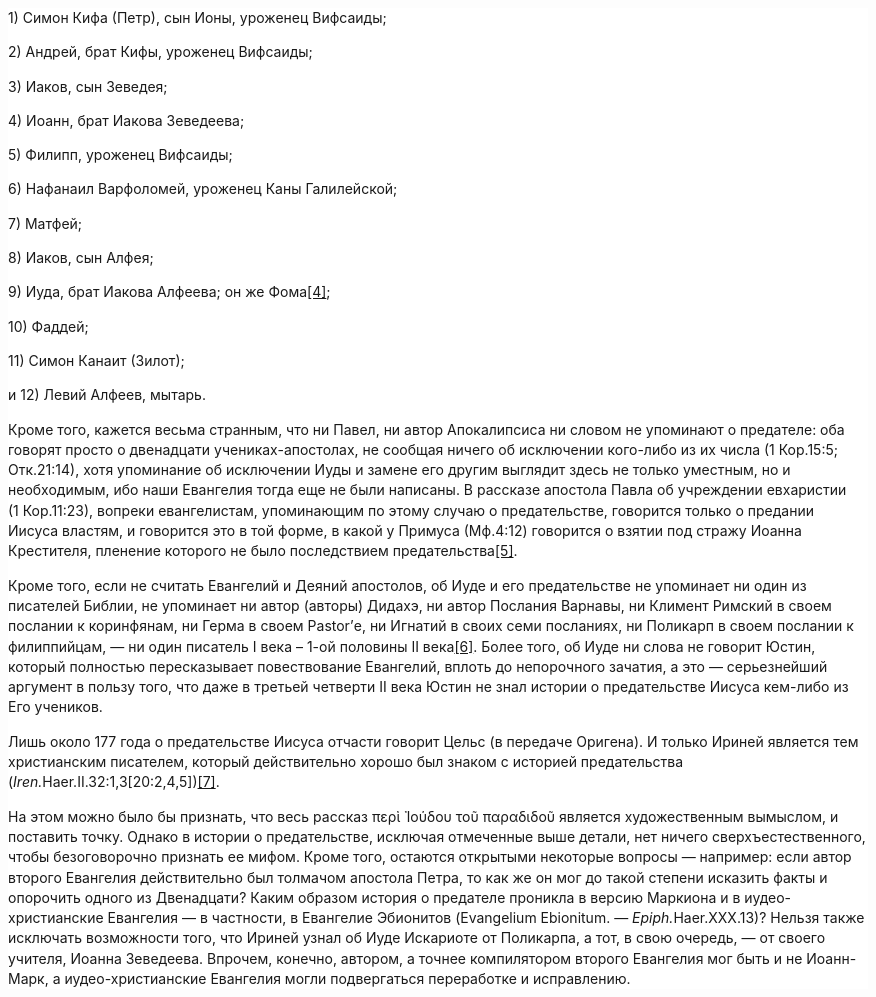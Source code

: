 <p>1)&nbsp;Симон Кифа (Петр), сын Ионы, уроженец Вифсаиды;</p>

<p>2)&nbsp;Андрей, брат Кифы, уроженец Вифсаиды;</p>

<p>3)&nbsp;Иаков, сын Зеведея;</p>

<p>4)&nbsp;Иоанн, брат Иакова Зеведеева;</p>

<p>5)&nbsp;Филипп, уроженец Вифсаиды;</p>

<p>6)&nbsp;Нафанаил Варфоломей, уроженец Каны Галилейской;</p>

<p>7)&nbsp;Матфей;</p>

<p>8)&nbsp;Иаков, сын Алфея;</p>

<p>9)&nbsp;Иуда, брат Иакова Алфеева; он же Фома<a href="#_ftn4"
name="_ftnref4">[4]</a>;</p>

<p>10)&nbsp;Фаддей;</p>

<p>11)&nbsp;Симон Канаит (Зилот);</p>

<p>и 12)&nbsp;Левий Алфеев, мытарь.</p>

<p>Кроме того, кажется весьма странным, что ни Павел, ни автор Апокалипсиса ни
словом не упоминают о предателе: оба говорят просто о двенадцати
учениках-апостолах, не сообщая ничего об исключении кого-либо из их числа
(1&nbsp;Кор.15:5; Отк.21:14), хотя упоминание об исключении Иуды и замене его
другим выглядит здесь не только уместным, но и необходимым, ибо наши Евангелия
тогда еще не были написаны. В рассказе апостола Павла об учреждении евхаристии
(1&nbsp;Кор.11:23), вопреки евангелистам, упоминающим по этому случаю о
предательстве, говорится только о предании Иисуса властям, и говорится это в
той форме, в какой у Примуса (Мф.4:12) говорится о взятии под стражу Иоанна
Крестителя, пленение которого не было последствием предательства<a
href="#_ftn5" name="_ftnref5">[5]</a>.</p>

<p>Кроме того, если не считать Евангелий и Деяний апостолов, об Иуде и его
предательстве не упоминает ни один из писателей Библии, не упоминает ни автор
(авторы) Дидахэ, ни автор Послания Варнавы, ни Климент Римский в своем послании
к коринфянам, ни Герма в своем Pastor’е, ни Игнатий в своих семи посланиях, ни
Поликарп в своем послании к филиппийцам, — ни один писатель I&nbsp;века – 1-ой
половины II&nbsp;века<a href="#_ftn6" name="_ftnref6">[6]</a>. Более того, об
Иуде ни слова не говорит Юстин, который полностью пересказывает повествование
Евангелий, вплоть до непорочного зачатия, а это — серьезнейший аргумент в
пользу того, что даже в третьей четверти II&nbsp;века Юстин не знал истории о
предательстве Иисуса кем-либо из Его учеников.</p>

<p style='margin-bottom:6.0pt'>Лишь около 177 года о предательстве Иисуса
отчасти говорит Цельс (в передаче Оригена). И только Ириней является тем
христианским писателем, который действительно хорошо был знаком с историей
предательства (<i>Iren.</i>Haer.II.32:1,3[20:2,4,5])<a href="#_ftn7"
name="_ftnref7">[7]</a>.</p>

<p>На этом можно было бы признать, что весь рассказ <span
class=g>&#960;&#949;&#961;&#8054; &#7992;&#959;&#973;&#948;&#959;&#965;
&#964;&#959;&#8166;
&#960;&#945;&#961;&#945;&#948;&#953;&#948;&#959;&#8166;</span> является
художественным вымыслом, и поставить точку. Однако в истории о предательстве,
исключая отмеченные выше детали, нет ничего сверхъестественного, чтобы
безоговорочно признать ее мифом. Кроме того, остаются открытыми некоторые
вопросы — например: если автор второго Евангелия действительно был толмачом
апостола Петра, то как же он мог до такой степени исказить факты и опорочить
одного из Двенадцати? Каким образом история о предателе проникла в версию
Маркиона и в иудео-христианские Евангелия — в частности, в Евангелие Эбионитов
(Evangelium Ebionitum. — <i>Epiph.</i>Haer.XXX.13)? Нельзя также исключать
возможности того, что Ириней узнал об Иуде Искариоте от Поликарпа, а тот, в
свою очередь, — от своего учителя, Иоанна Зеведеева. Впрочем, конечно, автором,
а точнее компилятором второго Евангелия мог быть и не Иоанн-Марк, а
иудео-христианские Евангелия могли подвергаться переработке и исправлению.